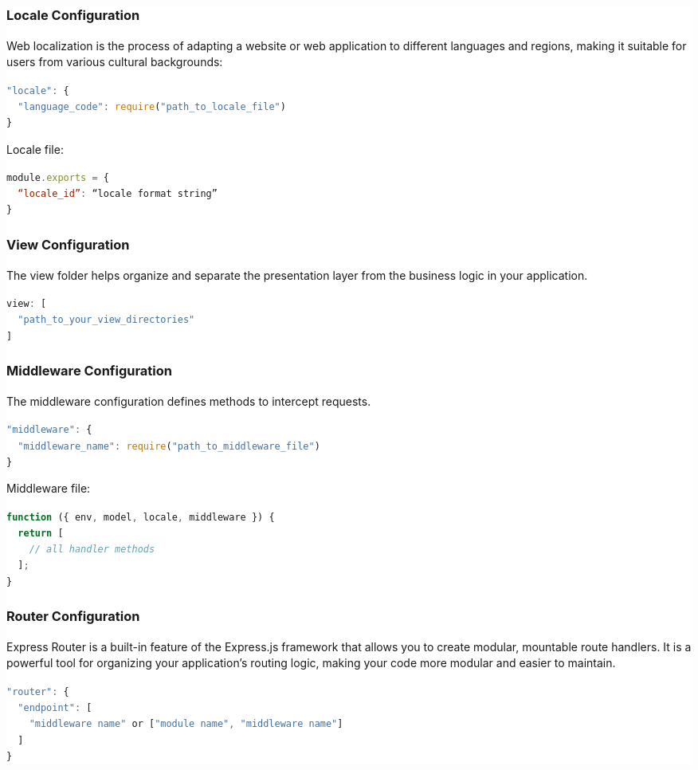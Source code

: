 ### Locale Configuration

Web localization is the process of adapting a website or web application to different languages and regions, making it suitable for users from various cultural backgrounds:

```js
"locale": {
  "language_code": require("path_to_locale_file")
}
```

Locale file:

```js
module.exports = {
  “locale_id”: “locale format string”
}
```

### View Configuration

The view folder helps organize and separate the presentation layer from the business logic in your application.

```js
view: [
  "path_to_your_view_directories"
]
```

### Middleware Configuration

The middleware configuration defines methods to intercept requests.

```js
"middleware": {
  "middleware_name": require("path_to_middleware_file")
}
```

Middleware file:

```js
function ({ env, model, locale, middleware }) {
  return [
    // all handler methods
  ];
}
```

### Router Configuration

Express Router is a built-in feature of the Express.js framework that allows you to create modular, mountable route handlers. It is a powerful tool for organizing your application’s routing logic, making your code more modular and easier to maintain.

```js
"router": {
  "endpoint": [
    "middleware name" or ["module name", "middleware name"]
  ]
}
```
